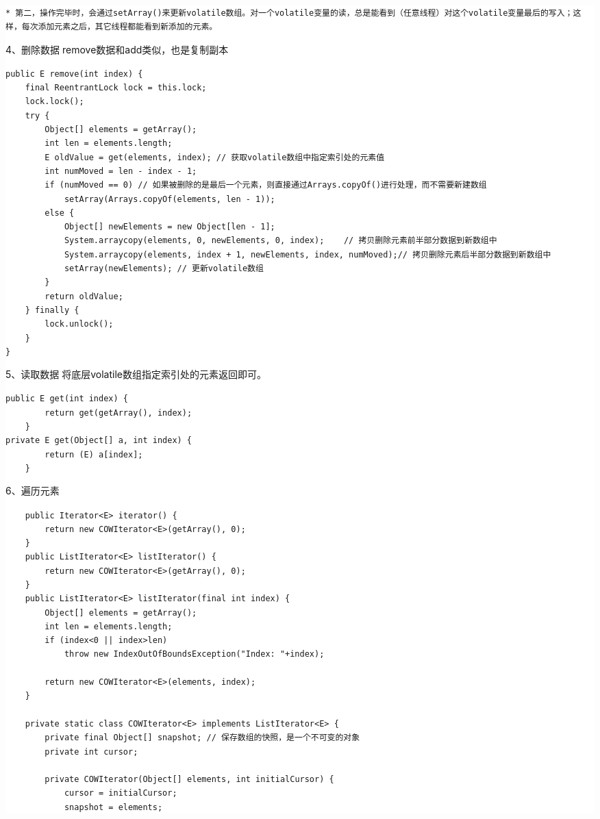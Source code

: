 	* 第二，操作完毕时，会通过setArray()来更新volatile数组。对一个volatile变量的读，总是能看到（任意线程）对这个volatile变量最后的写入；这样，每次添加元素之后，其它线程都能看到新添加的元素。

4、删除数据
remove数据和add类似，也是复制副本

``` stylus
public E remove(int index) {  
    final ReentrantLock lock = this.lock;  
    lock.lock();  
    try {  
        Object[] elements = getArray();  
        int len = elements.length;  
        E oldValue = get(elements, index); // 获取volatile数组中指定索引处的元素值  
        int numMoved = len - index - 1;  
        if (numMoved == 0) // 如果被删除的是最后一个元素，则直接通过Arrays.copyOf()进行处理，而不需要新建数组  
            setArray(Arrays.copyOf(elements, len - 1));  
        else {  
            Object[] newElements = new Object[len - 1];  
            System.arraycopy(elements, 0, newElements, 0, index);    // 拷贝删除元素前半部分数据到新数组中  
            System.arraycopy(elements, index + 1, newElements, index, numMoved);// 拷贝删除元素后半部分数据到新数组中  
            setArray(newElements); // 更新volatile数组  
        }  
        return oldValue;  
    } finally {  
        lock.unlock();  
    }  
} 
```


5、读取数据
将底层volatile数组指定索引处的元素返回即可。
``` stylus 
public E get(int index) {
        return get(getArray(), index);
    }
private E get(Object[] a, int index) {
        return (E) a[index];
    }
```
6、遍历元素

``` stylus
    public Iterator<E> iterator() {
        return new COWIterator<E>(getArray(), 0);
    }
    public ListIterator<E> listIterator() {
        return new COWIterator<E>(getArray(), 0);
    }
    public ListIterator<E> listIterator(final int index) {
        Object[] elements = getArray();
        int len = elements.length;
        if (index<0 || index>len)
            throw new IndexOutOfBoundsException("Index: "+index);

        return new COWIterator<E>(elements, index);
    }

    private static class COWIterator<E> implements ListIterator<E> {
        private final Object[] snapshot; // 保存数组的快照，是一个不可变的对象
        private int cursor;

        private COWIterator(Object[] elements, int initialCursor) {
            cursor = initialCursor;
            snapshot = elements;
```

  [1]: https://blog.csdn.net/mazhimazh/article/details/19210547
  [2]: https://blog.csdn.net/caomiao2006/article/details/53232687